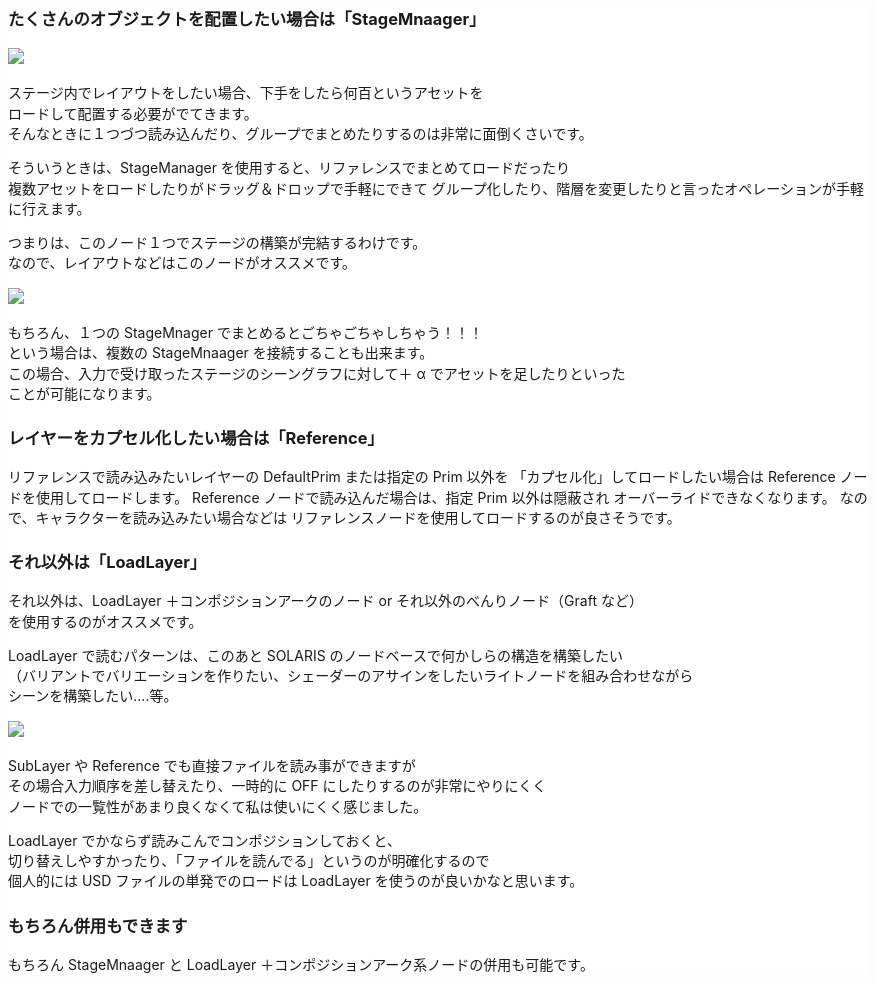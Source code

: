 ### たくさんのオブジェクトを配置したい場合は「StageMnaager」

![](https://gyazo.com/602c4cd806705c1680efdef7b8891968.png)

ステージ内でレイアウトをしたい場合、下手をしたら何百というアセットを  
ロードして配置する必要がでてきます。  
そんなときに１つづつ読み込んだり、グループでまとめたりするのは非常に面倒くさいです。

そういうときは、StageManager を使用すると、リファレンスでまとめてロードだったり  
複数アセットをロードしたりがドラッグ＆ドロップで手軽にできて
グループ化したり、階層を変更したりと言ったオペレーションが手軽に行えます。

つまりは、このノード１つでステージの構築が完結するわけです。  
なので、レイアウトなどはこのノードがオススメです。

![](https://gyazo.com/f680a2f9047f6d24c24673460f2f66cb.png)

もちろん、１つの StageMnager でまとめるとごちゃごちゃしちゃう！！！  
という場合は、複数の StageMnaager を接続することも出来ます。  
この場合、入力で受け取ったステージのシーングラフに対して＋ α でアセットを足したりといった  
ことが可能になります。

### レイヤーをカプセル化したい場合は「Reference」

リファレンスで読み込みたいレイヤーの DefaultPrim または指定の Prim 以外を
「カプセル化」してロードしたい場合は Reference ノードを使用してロードします。
Reference ノードで読み込んだ場合は、指定 Prim 以外は隠蔽され
オーバーライドできなくなります。
なので、キャラクターを読み込みたい場合などは
リファレンスノードを使用してロードするのが良さそうです。

### それ以外は「LoadLayer」

それ以外は、LoadLayer ＋コンポジションアークのノード or それ以外のべんりノード（Graft など）  
を使用するのがオススメです。

LoadLayer で読むパターンは、このあと SOLARIS のノードベースで何かしらの構造を構築したい  
（バリアントでバリエーションを作りたい、シェーダーのアサインをしたいライトノードを組み合わせながら  
シーンを構築したい....等。

![](https://gyazo.com/65827db5367f92eb61c4d309a4d860ac.png)

SubLayer や Reference でも直接ファイルを読み事ができますが  
その場合入力順序を差し替えたり、一時的に OFF にしたりするのが非常にやりにくく  
ノードでの一覧性があまり良くなくて私は使いにくく感じました。

LoadLayer でかならず読みこんでコンポジションしておくと、  
切り替えしやすかったり、「ファイルを読んでる」というのが明確化するので  
個人的には USD ファイルの単発でのロードは LoadLayer を使うのが良いかなと思います。

### もちろん併用もできます

もちろん StageMnaager と LoadLayer ＋コンポジションアーク系ノードの併用も可能です。
